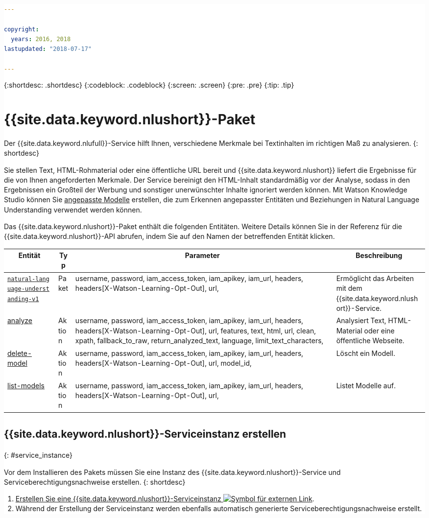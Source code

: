 ```yaml
---

copyright:
  years: 2016, 2018
lastupdated: "2018-07-17"

---
```


{:shortdesc: .shortdesc}
{:codeblock: .codeblock}
{:screen: .screen}
{:pre: .pre}
{:tip: .tip}

# {{site.data.keyword.nlushort}}-Paket

Der {{site.data.keyword.nlufull}}-Service hilft Ihnen, verschiedene Merkmale bei Textinhalten im richtigen Maß zu analysieren.
{: shortdesc}

Sie stellen Text, HTML-Rohmaterial oder eine öffentliche URL bereit und {{site.data.keyword.nlushort}} liefert die Ergebnisse für die von Ihnen angeforderten Merkmale. Der Service bereinigt den HTML-Inhalt standardmäßig vor der Analyse, sodass in den Ergebnissen ein Großteil der Werbung und sonstiger unerwünschter Inhalte ignoriert werden können. Mit Watson Knowledge Studio können Sie <a target="_blank" href="https://www.ibm.com/watson/developercloud/doc/natural-language-understanding/customizing.html">angepasste Modelle</a> erstellen, die zum Erkennen angepasster Entitäten und Beziehungen in Natural Language Understanding verwendet werden können.

Das {{site.data.keyword.nlushort}}-Paket enthält die folgenden Entitäten. Weitere Details können Sie in der Referenz für die {{site.data.keyword.nlushort}}-API abrufen, indem Sie auf den Namen der betreffenden Entität klicken.

| Entität | Typ | Parameter | Beschreibung |
| --- | --- | --- | --- |
| [`natural-language-understanding-v1`](https://www.ibm.com/watson/developercloud/natural-language-understanding/api/v1/?curl.html) | Paket | username, password,  iam_access_token, iam_apikey, iam_url,  headers, headers[X-Watson-Learning-Opt-Out], url,  |Ermöglicht das Arbeiten mit dem {{site.data.keyword.nlushort}}-Service. |
| [analyze](https://www.ibm.com/watson/developercloud/natural-language-understanding/api/v1/?curl#analyze) | Aktion |  username, password,  iam_access_token, iam_apikey, iam_url,  headers, headers[X-Watson-Learning-Opt-Out], url,   features, text, html, url, clean, xpath, fallback_to_raw, return_analyzed_text, language, limit_text_characters,  | Analysiert Text, HTML-Material oder eine öffentliche Webseite. |
| [delete-model](https://www.ibm.com/watson/developercloud/natural-language-understanding/api/v1/?curl#delete-model) | Aktion |  username, password,  iam_access_token, iam_apikey, iam_url,  headers, headers[X-Watson-Learning-Opt-Out], url,    model_id,  | Löscht ein Modell. |
| [list-models](https://www.ibm.com/watson/developercloud/natural-language-understanding/api/v1/?curl#list-models) | Aktion |  username, password,  iam_access_token, iam_apikey, iam_url,  headers, headers[X-Watson-Learning-Opt-Out], url, | Listet Modelle auf. |

## {{site.data.keyword.nlushort}}-Serviceinstanz erstellen
{: #service_instance}

Vor dem Installieren des Pakets müssen Sie eine Instanz des {{site.data.keyword.nlushort}}-Service und Serviceberechtigungsnachweise erstellen.
{: shortdesc}

1. [Erstellen Sie eine {{site.data.keyword.nlushort}}-Serviceinstanz ![Symbol für externen Link](../icons/launch-glyph.svg "Symbol für externen Link")](https://console.bluemix.net/catalog/services/natural-language-understanding).
2. Während der Erstellung der Serviceinstanz werden ebenfalls automatisch generierte Serviceberechtigungsnachweise erstellt.
